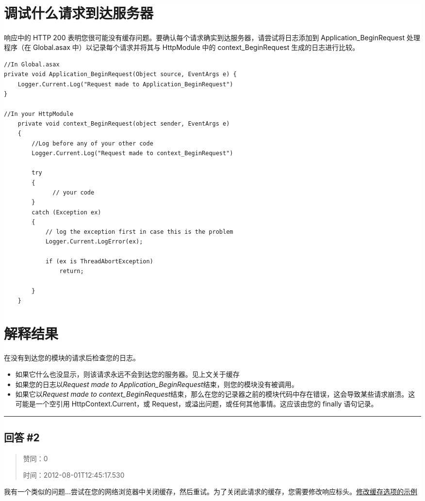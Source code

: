 # 调试什么请求到达服务器

响应中的 HTTP 200 表明您很可能没有缓存问题。要确认每个请求确实到达服务器，请尝试将日志添加到 Application_BeginRequest 处理程序（在 Global.asax 中）以记录每个请求并将其与 HttpModule 中的 context_BeginRequest 生成的日志进行比较。

```
//In Global.asax
private void Application_BeginRequest(Object source, EventArgs e) {
    Logger.Current.Log("Request made to Application_BeginRequest")
}

//In your HttpModule
    private void context_BeginRequest(object sender, EventArgs e)
    {
        //Log before any of your other code
        Logger.Current.Log("Request made to context_BeginRequest")

        try
        {
              // your code
        }
        catch (Exception ex)
        {
            // log the exception first in case this is the problem
            Logger.Current.LogError(ex);

            if (ex is ThreadAbortException)
                return;

        }
    } 
```

# 解释结果

在没有到达您的模块的请求后检查您的日志。

*   如果它什么也没显示，则该请求永远不会到达您的服务器。见上文关于缓存
*   如果您的日志以*Request made to Application_BeginRequest*结束，则您的模块没有被调用。
*   如果它以*Request made to context_BeginRequest*结束，那么在您的记录器之前的模块代码中存在错误，这会导致某些请求崩溃。这可能是一个空引用 HttpContext.Current，或 Request，或溢出问题，或任何其他事情。这应该由您的 finally 语句记录。

* * *

## 回答 #2

> 赞同：0
> 
> 时间：2012-08-01T12:45:17.530

我有一个类似的问题...尝试在您的网络浏览器中关闭缓存，然后重试。为了关闭此请求的缓存，您需要修改响应标头。[修改缓存选项的示例](http://msdn.microsoft.com/en-us/library/system.web.httpresponse.cache%28v=vs.71%29.aspx)
